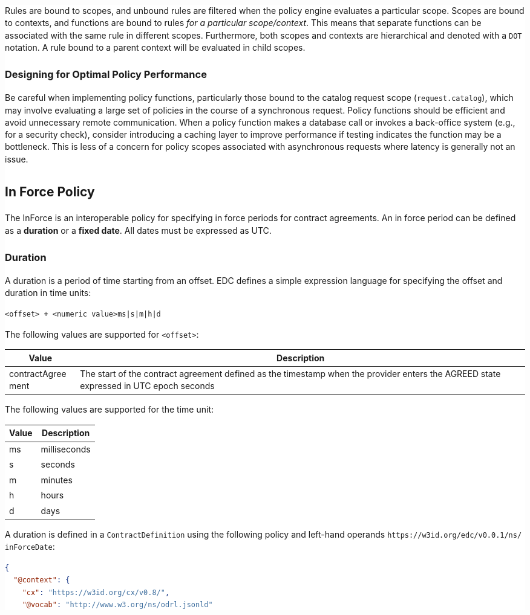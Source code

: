 Rules are bound to scopes, and unbound rules are filtered when the policy engine evaluates a particular scope. Scopes
are bound to contexts, and functions are bound to rules *for a particular scope/context*. This means that separate
functions can be associated with the same rule in different scopes. Furthermore, both scopes and contexts are hierarchical
and denoted with a `DOT` notation. A rule bound to a parent context will be evaluated in child scopes.

### Designing for Optimal Policy Performance

Be careful when implementing policy functions, particularly those bound to the catalog request scope (`request.catalog`),
which may involve evaluating a large set of policies in the course of a synchronous request. Policy functions should be
efficient and avoid unnecessary remote communication. When a policy function makes a database call or invokes a
back-office system (e.g., for a security check), consider introducing a caching layer to improve performance if testing
indicates the function may be a bottleneck. This is less of a concern for policy scopes associated with asynchronous
requests where latency is generally not an issue.

## In Force Policy

The InForce is an interoperable policy for specifying in force periods for contract agreements. An in force period can
be defined as a __duration__ or a __fixed date__.
All dates must be expressed as UTC.

### Duration

A duration is a period of time starting from an offset. EDC defines a simple expression language for specifying the
offset and duration in time units:

```<offset> + <numeric value>ms|s|m|h|d```

The following values are supported for `<offset>`:

| Value             | Description                                                                                                                           |
|-------------------|---------------------------------------------------------------------------------------------------------------------------------------|
| contractAgreement | The start of the contract agreement defined as the timestamp when the provider enters the AGREED state expressed in UTC epoch seconds |

The following values are supported for the time unit:

| Value | Description  |
|-------|--------------|
| ms    | milliseconds |
| s     | seconds      |
| m     | minutes      |
| h     | hours        |
| d     | days         |

A duration is defined in a `ContractDefinition` using the following policy and left-hand
operands `https://w3id.org/edc/v0.0.1/ns/inForceDate`:

```json
{
  "@context": {
    "cx": "https://w3id.org/cx/v0.8/",
    "@vocab": "http://www.w3.org/ns/odrl.jsonld"
```